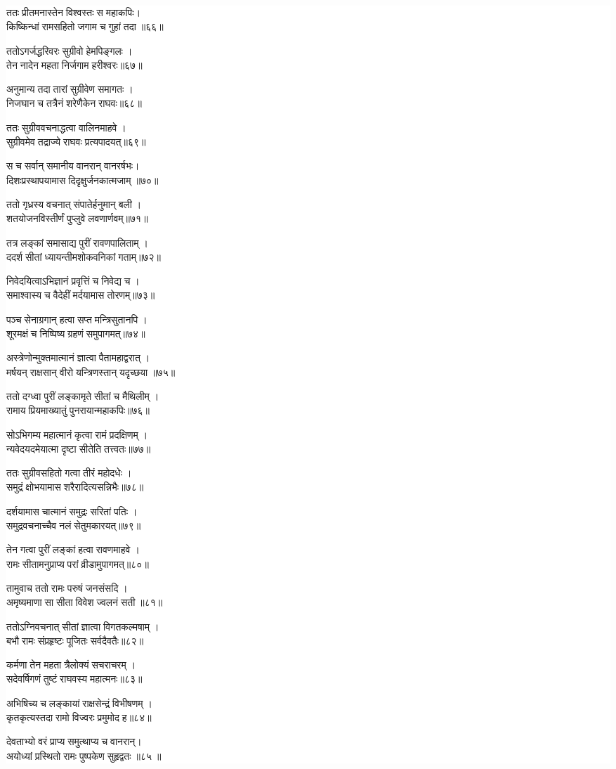 ततः प्रीतमनास्तेन विश्वस्तः स महाकपिः।  
किष्किन्धां रामसहितो जगाम च गुहां तदा ॥६६॥

ततोऽगर्जद्धरिवरः सुग्रीवो हेमपिङ्गलः ।  
तेन नादेन महता निर्जगाम हरीश्वरः॥६७॥

अनुमान्य तदा तारां सुग्रीवेण समागतः ।  
निजघान च तत्रैनं शरेणैकेन राघवः॥६८॥

ततः सुग्रीववचनाद्धत्वा वालिनमाहवे ।  
सुग्रीवमेव तद्राज्ये राघवः प्रत्यपादयत्॥६९॥

स च सर्वान् समानीय वानरान् वानरर्षभः।  
दिशःप्रस्थापयामास दिदृक्षुर्जनकात्मजाम् ॥७०॥

ततो गृध्रस्य वचनात् संपातेर्हनुमान् बली ।  
शतयोजनविस्तीर्णं पुप्लुवे लवणार्णवम्॥७१॥

तत्र लङ्कां समासाद्य पुरीं रावणपालिताम् ।  
ददर्श सीतां ध्यायन्तीमशोकवनिकां गताम्॥७२॥

निवेदयित्वाऽभिज्ञानं प्रवृत्तिं च निवेद्य च ।  
समाश्वास्य च वैदेहीं मर्दयामास तोरणम्॥७३॥

पञ्च सेनाग्रगान् हत्वा सप्त मन्त्रिसुतानपि ।  
शूरमक्षं च निष्पिष्य ग्रहणं समुपागमत्॥७४॥

अस्त्रेणोन्मुक्तमात्मानं ज्ञात्वा पैतामहाद्वरात् ।  
मर्षयन् राक्षसान् वीरो यन्त्रिणस्तान् यदृच्छया ॥७५॥

ततो दग्ध्वा पुरीं लङ्कामृते सीतां च मैथिलीम् ।  
रामाय प्रियमाख्यातुं पुनरायान्महाकपिः॥७६॥

सोऽभिगम्य महात्मानं कृत्वा रामं प्रदक्षिणम् ।  
न्यवेदयदमेयात्मा दृष्टा सीतेति तत्त्वतः॥७७॥

ततः सुग्रीवसहितो गत्वा तीरं महोदधेः ।  
समुद्रं क्षोभयामास शरैरादित्यसन्निभैः॥७८॥

दर्शयामास चात्मानं समुद्रः सरितां पतिः ।  
समुद्रवचनाच्चैव नलं सेतुमकारयत्॥७९॥

तेन गत्वा पुरीं लङ्कां हत्वा रावणमाहवे ।  
रामः सीतामनुप्राप्य परां व्रीडामुपागमत्॥८०॥

तामुवाच ततो रामः परुषं जनसंसदि ।  
अमृष्यमाणा सा सीता विवेश ज्वलनं सती ॥८१॥

ततोऽग्निवचनात् सीतां ज्ञात्वा विगतकल्मषाम् ।  
बभौ रामः संप्रहृष्टः पूजितः सर्वदैवतैः॥८२॥

कर्मणा तेन महता त्रैलोक्यं सचराचरम् ।  
सदेवर्षिगणं तुष्टं राघवस्य महात्मनः॥८३॥

अभिषिच्य च लङ्कायां राक्षसेन्द्रं विभीषणम् ।  
कृतकृत्यस्तदा रामो विज्वरः प्रमुमोद ह॥८४॥

देवताभ्यो वरं प्राप्य समुत्थाप्य च वानरान्।  
अयोध्यां प्रस्थितो रामः पुष्पकेण सुहृद्वतः ॥८५ ॥
